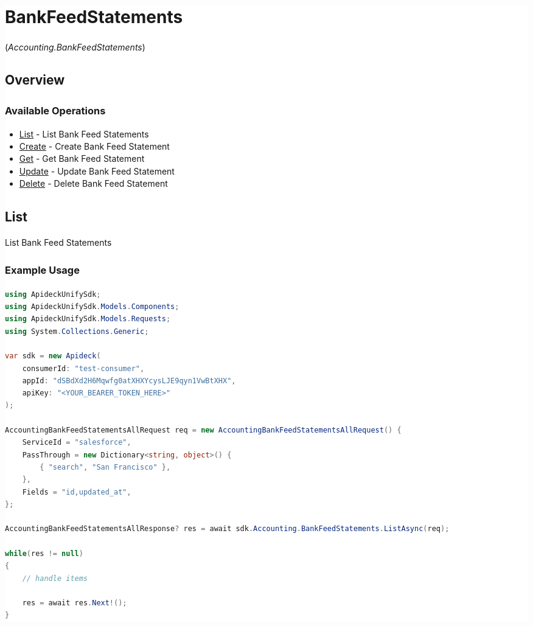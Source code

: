 # BankFeedStatements
(*Accounting.BankFeedStatements*)

## Overview

### Available Operations

* [List](#list) - List Bank Feed Statements
* [Create](#create) - Create Bank Feed Statement
* [Get](#get) - Get Bank Feed Statement
* [Update](#update) - Update Bank Feed Statement
* [Delete](#delete) - Delete Bank Feed Statement

## List

List Bank Feed Statements

### Example Usage


```csharp
using ApideckUnifySdk;
using ApideckUnifySdk.Models.Components;
using ApideckUnifySdk.Models.Requests;
using System.Collections.Generic;

var sdk = new Apideck(
    consumerId: "test-consumer",
    appId: "dSBdXd2H6Mqwfg0atXHXYcysLJE9qyn1VwBtXHX",
    apiKey: "<YOUR_BEARER_TOKEN_HERE>"
);

AccountingBankFeedStatementsAllRequest req = new AccountingBankFeedStatementsAllRequest() {
    ServiceId = "salesforce",
    PassThrough = new Dictionary<string, object>() {
        { "search", "San Francisco" },
    },
    Fields = "id,updated_at",
};

AccountingBankFeedStatementsAllResponse? res = await sdk.Accounting.BankFeedStatements.ListAsync(req);

while(res != null)
{
    // handle items

    res = await res.Next!();
}
```
